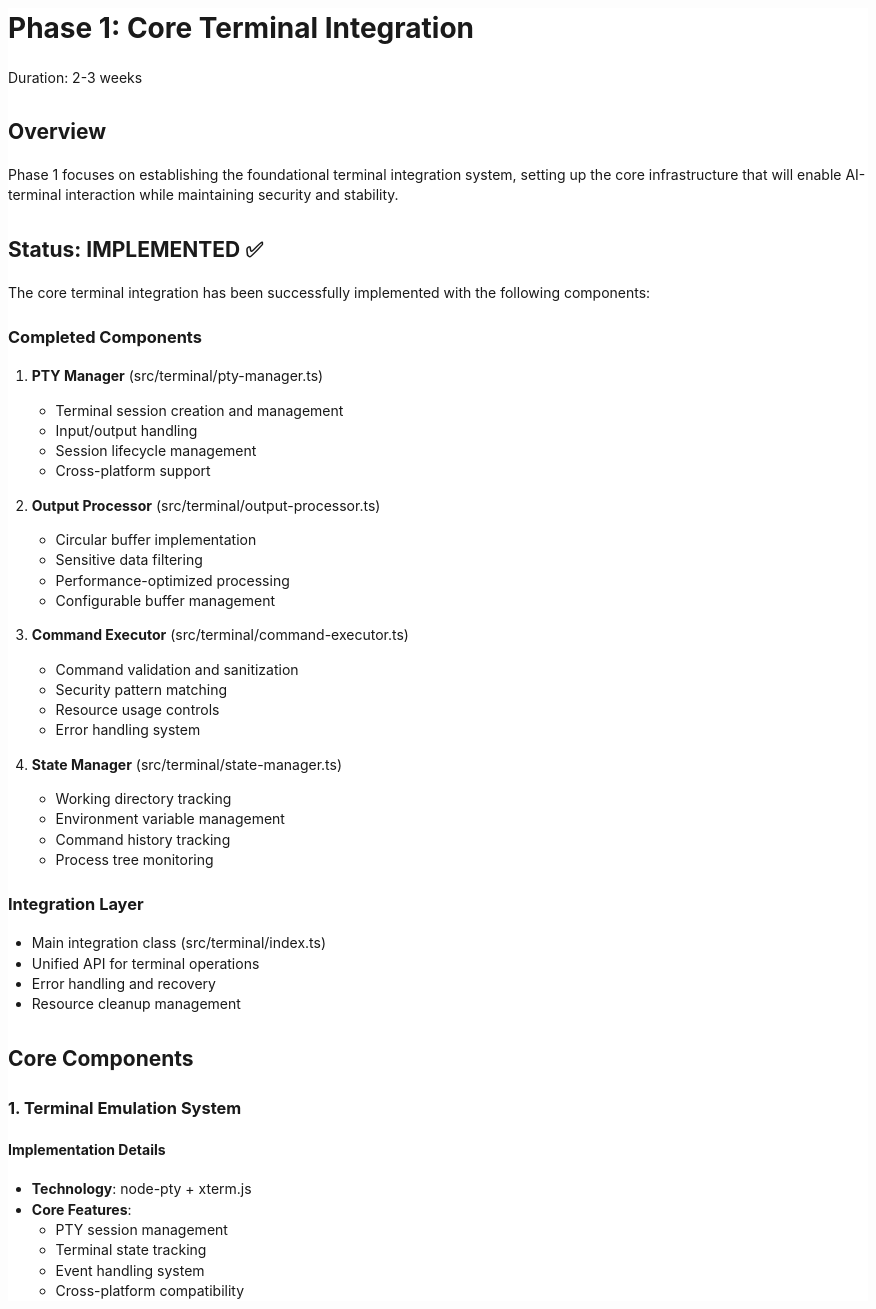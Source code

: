# Phase 1: Core Terminal Integration
Duration: 2-3 weeks

## Overview

Phase 1 focuses on establishing the foundational terminal integration system, setting up the core infrastructure that will enable AI-terminal interaction while maintaining security and stability.

## Status: IMPLEMENTED ✅

The core terminal integration has been successfully implemented with the following components:

### Completed Components
1. **PTY Manager** (src/terminal/pty-manager.ts)
   - Terminal session creation and management
   - Input/output handling
   - Session lifecycle management
   - Cross-platform support

2. **Output Processor** (src/terminal/output-processor.ts)
   - Circular buffer implementation
   - Sensitive data filtering
   - Performance-optimized processing
   - Configurable buffer management

3. **Command Executor** (src/terminal/command-executor.ts)
   - Command validation and sanitization
   - Security pattern matching
   - Resource usage controls
   - Error handling system

4. **State Manager** (src/terminal/state-manager.ts)
   - Working directory tracking
   - Environment variable management
   - Command history tracking
   - Process tree monitoring

### Integration Layer
- Main integration class (src/terminal/index.ts)
- Unified API for terminal operations
- Error handling and recovery
- Resource cleanup management

## Core Components

### 1. Terminal Emulation System

#### Implementation Details
- **Technology**: node-pty + xterm.js
- **Core Features**:
  - PTY session management
  - Terminal state tracking
  - Event handling system
  - Cross-platform compatibility
